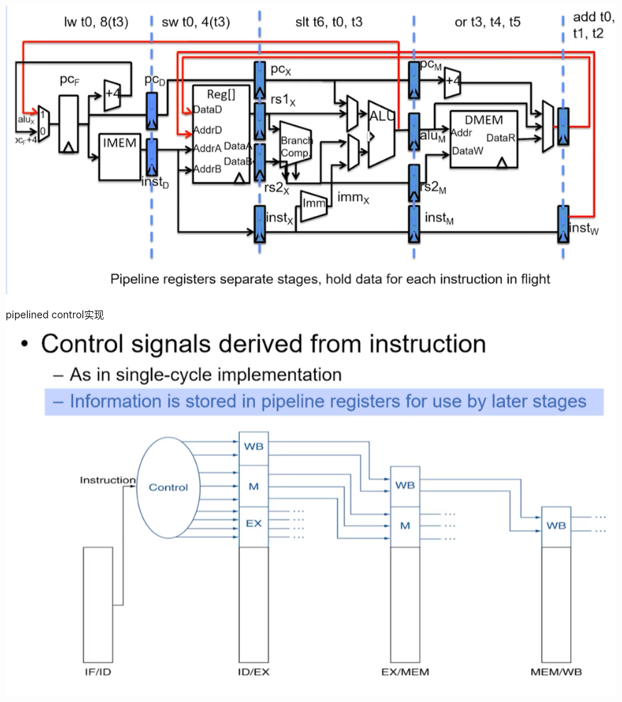 ![image-20210728104253270](CPU硬件基础.assets/image-20210728104253270.png)

pipelined control实现

![image-20210728104324077](CPU硬件基础.assets/image-20210728104324077.png)
